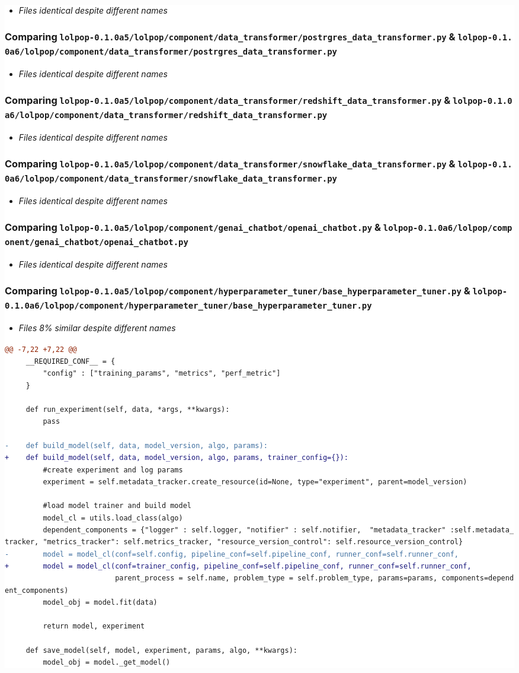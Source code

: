  * *Files identical despite different names*

### Comparing `lolpop-0.1.0a5/lolpop/component/data_transformer/postrgres_data_transformer.py` & `lolpop-0.1.0a6/lolpop/component/data_transformer/postrgres_data_transformer.py`

 * *Files identical despite different names*

### Comparing `lolpop-0.1.0a5/lolpop/component/data_transformer/redshift_data_transformer.py` & `lolpop-0.1.0a6/lolpop/component/data_transformer/redshift_data_transformer.py`

 * *Files identical despite different names*

### Comparing `lolpop-0.1.0a5/lolpop/component/data_transformer/snowflake_data_transformer.py` & `lolpop-0.1.0a6/lolpop/component/data_transformer/snowflake_data_transformer.py`

 * *Files identical despite different names*

### Comparing `lolpop-0.1.0a5/lolpop/component/genai_chatbot/openai_chatbot.py` & `lolpop-0.1.0a6/lolpop/component/genai_chatbot/openai_chatbot.py`

 * *Files identical despite different names*

### Comparing `lolpop-0.1.0a5/lolpop/component/hyperparameter_tuner/base_hyperparameter_tuner.py` & `lolpop-0.1.0a6/lolpop/component/hyperparameter_tuner/base_hyperparameter_tuner.py`

 * *Files 8% similar despite different names*

```diff
@@ -7,22 +7,22 @@
     __REQUIRED_CONF__ = {
         "config" : ["training_params", "metrics", "perf_metric"]
     }
     
     def run_experiment(self, data, *args, **kwargs): 
         pass 
 
-    def build_model(self, data, model_version, algo, params): 
+    def build_model(self, data, model_version, algo, params, trainer_config={}): 
         #create experiment and log params
         experiment = self.metadata_tracker.create_resource(id=None, type="experiment", parent=model_version)
 
         #load model trainer and build model
         model_cl = utils.load_class(algo)
         dependent_components = {"logger" : self.logger, "notifier" : self.notifier,  "metadata_tracker" :self.metadata_tracker, "metrics_tracker": self.metrics_tracker, "resource_version_control": self.resource_version_control}
-        model = model_cl(conf=self.config, pipeline_conf=self.pipeline_conf, runner_conf=self.runner_conf, 
+        model = model_cl(conf=trainer_config, pipeline_conf=self.pipeline_conf, runner_conf=self.runner_conf, 
                          parent_process = self.name, problem_type = self.problem_type, params=params, components=dependent_components) 
         model_obj = model.fit(data)
 
         return model, experiment 
 
     def save_model(self, model, experiment, params, algo, **kwargs):
         model_obj = model._get_model()
```